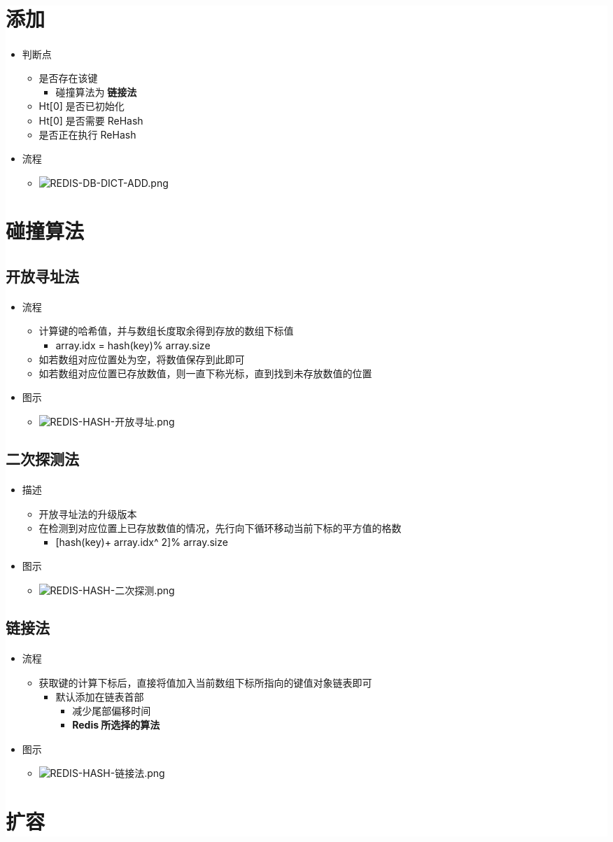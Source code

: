 # 添加

- 判断点
    - 是否存在该键
        - 碰撞算法为 **链接法**
    - Ht[0] 是否已初始化
    - Ht[0] 是否需要 ReHash
    - 是否正在执行 ReHash

- 流程
    - ![REDIS-DB-DICT-ADD.png](http://doc.yqjdcyy.com/e403d127-6a22-4426-96a8-6ba5287a92f6.png)


# 碰撞算法
## 开放寻址法

- 流程
    - 计算键的哈希值，并与数组长度取余得到存放的数组下标值
        - array.idx = hash(key)% array.size
    - 如若数组对应位置处为空，将数值保存到此即可
    - 如若数组对应位置已存放数值，则一直下称光标，直到找到未存放数值的位置

- 图示
    - ![REDIS-HASH-开放寻址.png](http://doc.yqjdcyy.com/9dc63220-1f4d-417e-9921-d9891111a400.png)


## 二次探测法

- 描述
    - 开放寻址法的升级版本
    - 在检测到对应位置上已存放数值的情况，先行向下循环移动当前下标的平方值的格数
        - [hash(key)+ array.idx^ 2]% array.size

- 图示
    - ![REDIS-HASH-二次探测.png](http://doc.yqjdcyy.com/8645a044-530a-4aec-bd94-ae4f15cafda7.png)

## 链接法

- 流程
    - 获取键的计算下标后，直接将值加入当前数组下标所指向的键值对象链表即可
        - 默认添加在链表首部
            - 减少尾部偏移时间
            - **Redis 所选择的算法**

- 图示
    - ![REDIS-HASH-链接法.png](http://doc.yqjdcyy.com/3b74d8d4-3568-48d2-ba5e-972254850aab.png)



# 扩容

